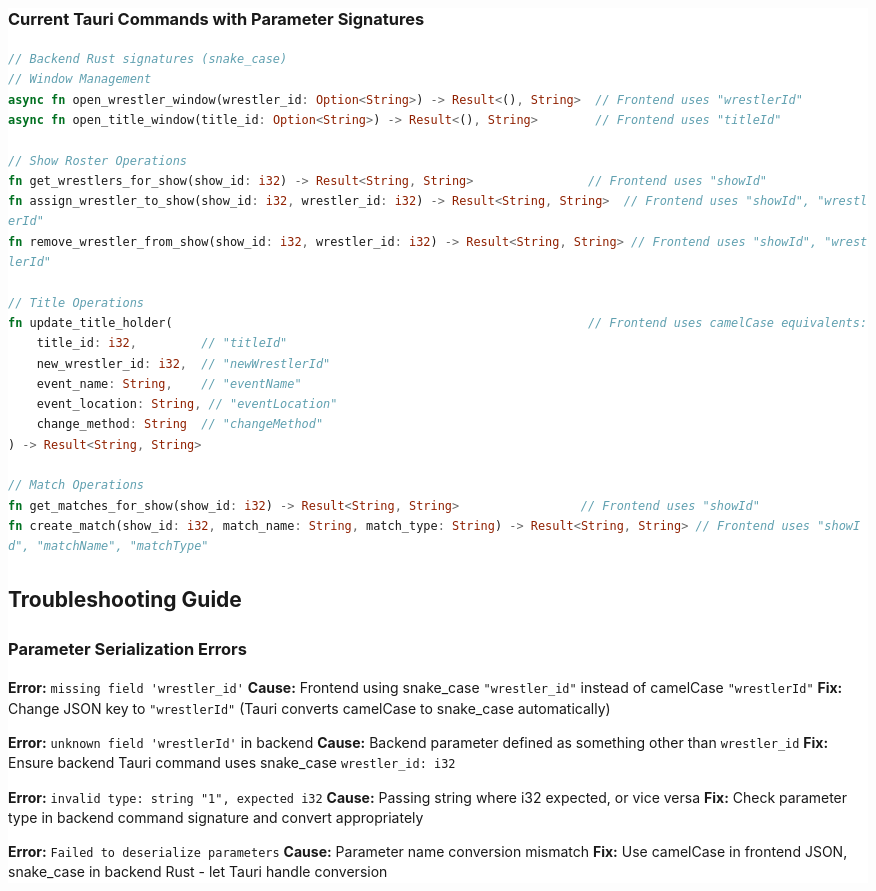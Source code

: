 ### Current Tauri Commands with Parameter Signatures

```rust
// Backend Rust signatures (snake_case)
// Window Management
async fn open_wrestler_window(wrestler_id: Option<String>) -> Result<(), String>  // Frontend uses "wrestlerId"
async fn open_title_window(title_id: Option<String>) -> Result<(), String>        // Frontend uses "titleId"

// Show Roster Operations  
fn get_wrestlers_for_show(show_id: i32) -> Result<String, String>                // Frontend uses "showId"
fn assign_wrestler_to_show(show_id: i32, wrestler_id: i32) -> Result<String, String>  // Frontend uses "showId", "wrestlerId"
fn remove_wrestler_from_show(show_id: i32, wrestler_id: i32) -> Result<String, String> // Frontend uses "showId", "wrestlerId"

// Title Operations
fn update_title_holder(                                                          // Frontend uses camelCase equivalents:
    title_id: i32,         // "titleId"
    new_wrestler_id: i32,  // "newWrestlerId"
    event_name: String,    // "eventName"
    event_location: String, // "eventLocation"
    change_method: String  // "changeMethod"
) -> Result<String, String>

// Match Operations
fn get_matches_for_show(show_id: i32) -> Result<String, String>                 // Frontend uses "showId"
fn create_match(show_id: i32, match_name: String, match_type: String) -> Result<String, String> // Frontend uses "showId", "matchName", "matchType"
```

## Troubleshooting Guide

### Parameter Serialization Errors

**Error:** `missing field 'wrestler_id'`
**Cause:** Frontend using snake_case `"wrestler_id"` instead of camelCase `"wrestlerId"`
**Fix:** Change JSON key to `"wrestlerId"` (Tauri converts camelCase to snake_case automatically)

**Error:** `unknown field 'wrestlerId'` in backend
**Cause:** Backend parameter defined as something other than `wrestler_id`
**Fix:** Ensure backend Tauri command uses snake_case `wrestler_id: i32`

**Error:** `invalid type: string "1", expected i32`
**Cause:** Passing string where i32 expected, or vice versa
**Fix:** Check parameter type in backend command signature and convert appropriately

**Error:** `Failed to deserialize parameters`
**Cause:** Parameter name conversion mismatch
**Fix:** Use camelCase in frontend JSON, snake_case in backend Rust - let Tauri handle conversion
